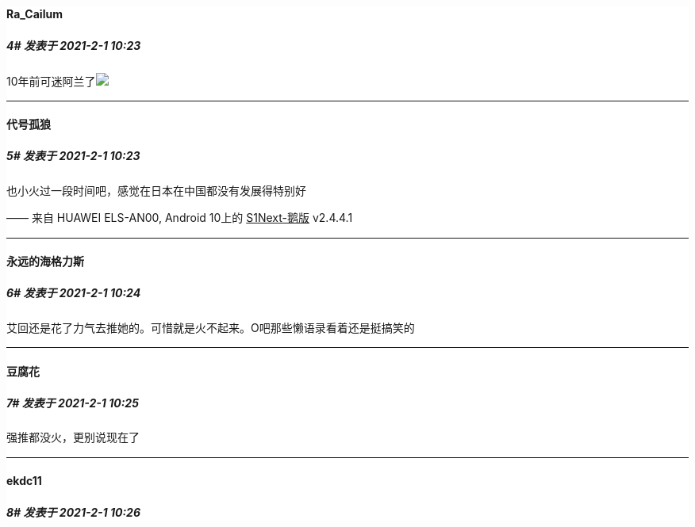 ####  Ra_Cailum  
##### 4#       发表于 2021-2-1 10:23




10年前可迷阿兰了<img src="https://static.saraba1st.com/image/smiley/face2017/075.png" referrerpolicy="no-referrer">







*****

####  代号孤狼  
##### 5#       发表于 2021-2-1 10:23




也小火过一段时间吧，感觉在日本在中国都没有发展得特别好

—— 来自 HUAWEI ELS-AN00, Android 10上的 [S1Next-鹅版](https://github.com/ykrank/S1-Next/releases) v2.4.4.1







*****

####  永远的海格力斯  
##### 6#       发表于 2021-2-1 10:24




艾回还是花了力气去推她的。可惜就是火不起来。O吧那些懒语录看着还是挺搞笑的







*****

####  豆腐花  
##### 7#       发表于 2021-2-1 10:25




强推都没火，更别说现在了







*****

####  ekdc11  
##### 8#       发表于 2021-2-1 10:26
